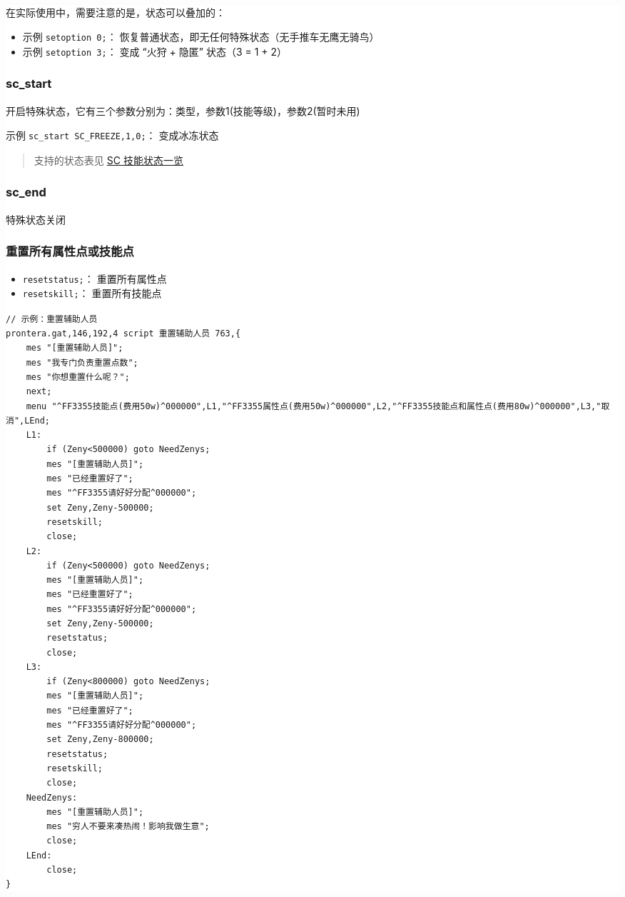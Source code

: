 在实际使用中，需要注意的是，状态可以叠加的：

- 示例 `setoption 0;`： 恢复普通状态，即无任何特殊状态（无手推车无鹰无骑鸟）
- 示例 `setoption 3;`： 变成 “火狩 + 隐匿” 状态（3 = 1 + 2）


### sc_start

开启特殊状态，它有三个参数分别为：类型，参数1(技能等级)，参数2(暂时未用)

示例 `sc_start SC_FREEZE,1,0;`： 变成冰冻状态

> 支持的状态表见 [SC 技能状态一览](./SC状态一览表.md)


### sc_end

特殊状态关闭


### 重置所有属性点或技能点

- `resetstatus;`： 重置所有属性点 
- `resetskill;`： 重置所有技能点 


```
// 示例：重置辅助人员
prontera.gat,146,192,4 script 重置辅助人员 763,{
    mes "[重置辅助人员]";
    mes "我专门负责重置点数";
    mes "你想重置什么呢？";
    next;
    menu "^FF3355技能点(费用50w)^000000",L1,"^FF3355属性点(费用50w)^000000",L2,"^FF3355技能点和属性点(费用80w)^000000",L3,"取消",LEnd;
    L1:
        if (Zeny<500000) goto NeedZenys;
        mes "[重置辅助人员]";
        mes "已经重置好了";
        mes "^FF3355请好好分配^000000";
        set Zeny,Zeny-500000;
        resetskill;
        close;
    L2:
        if (Zeny<500000) goto NeedZenys;
        mes "[重置辅助人员]";
        mes "已经重置好了";
        mes "^FF3355请好好分配^000000";
        set Zeny,Zeny-500000;
        resetstatus;
        close;
    L3:
        if (Zeny<800000) goto NeedZenys;
        mes "[重置辅助人员]";
        mes "已经重置好了";
        mes "^FF3355请好好分配^000000";
        set Zeny,Zeny-800000;
        resetstatus;
        resetskill;
        close;
    NeedZenys:
        mes "[重置辅助人员]";
        mes "穷人不要来凑热闹！影响我做生意";
        close;
    LEnd:
        close; 
}
```

